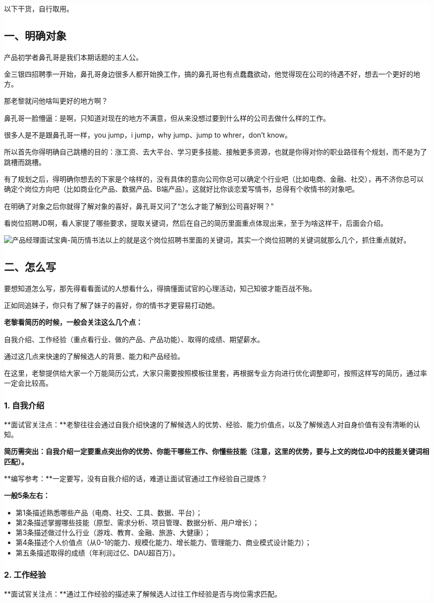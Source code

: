 以下干货，自行取用。

## 一、明确对象

产品初学者鼻孔哥是我们本期话题的主人公。

金三银四招聘季一开始，鼻孔哥身边很多人都开始换工作，搞的鼻孔哥也有点蠢蠢欲动，他觉得现在公司的待遇不好，想去一个更好的地方。

那老黎就问他啥叫更好的地方啊？

鼻孔哥一脸懵逼：是啊，只知道对现在的地方不满意，但从来没想过要到什么样的公司去做什么样的工作。

很多人是不是跟鼻孔哥一样，you jump，i jump，why jump、jump to whrer，don’t know。

所以首先你得明确自己跳槽的目的：涨工资、去大平台、学习更多技能、接触更多资源，也就是你得对你的职业路径有个规划，而不是为了跳槽而跳槽。

有了规划之后，得明确你想去的下家是个啥样的，没有具体的意向公司你总可以确定个行业吧（比如电商、金融、社交），再不济你总可以确定个岗位方向吧（比如商业化产品、数据产品、B端产品）。这就好比你谈恋爱写情书，总得有个收情书的对象吧。

在明确了对象之后你就得了解对象的喜好，鼻孔哥又问了“怎么才能了解到公司喜好啊？”

看岗位招聘JD啊，看人家提了哪些要求，提取关键词，然后在自己的简历里面重点体现出来，至于为啥这样干，后面会介绍。

![产品经理面试宝典-简历情书法](https://image.woshipm.com/wp-files/2022/04/ZJbk2i2pLMsDGJqRnkMZ.jpeg)以上的就是这个岗位招聘书里面的关键词，其实一个岗位招聘的关键词就那么几个，抓住重点就好。

## 二、怎么写

要想知道怎么写，那先得看看面试的人想看什么，得搞懂面试官的心理活动，知己知彼才能百战不殆。

正如同追妹子，你只有了解了妹子的喜好，你的情书才更容易打动她。

**老黎看简历的时候，一般会关注这么几个点：**

自我介绍、工作经验（重点看行业、做的产品、产品功能）、取得的成绩、期望薪水。

通过这几点来快速的了解候选人的背景、能力和产品经验。

在这里，老黎提供给大家一个万能简历公式，大家只需要按照模板往里套，再根据专业方向进行优化调整即可，按照这样写的简历，通过率一定会比较高。

### 1\. 自我介绍

**面试官关注点：**老黎往往会通过自我介绍快速的了解候选人的优势、经验、能力价值点，以及了解候选人对自身价值有没有清晰的认知。

**简历需突出：**自我介绍一定要重点突出你的优势、你能干哪些工作、你懂些技**能（注意，这里的优势，要与上文的岗位JD中的技能关键词相匹配）。**

**编写参考：**一定要写，没有自我介绍的话，难道让面试官通过工作经验自己提炼？

**一般5条左右：**

*   第1条描述熟悉哪些产品（电商、社交、工具、数据、平台）；
*   第2条描述掌握哪些技能（原型、需求分析、项目管理、数据分析、用户增长）；
*   第3条描述做过什么行业（游戏、教育、金融、旅游、大健康）；
*   第4条描述个人价值点（从0-1的能力、规模化能力、增长能力、管理能力、商业模式设计能力）；
*   第五条描述取得的成绩（年利润过亿、DAU超百万）。

### 2\. 工作经验

**面试官关注点：**通过工作经验的描述来了解候选人过往工作经验是否与岗位需求匹配。
